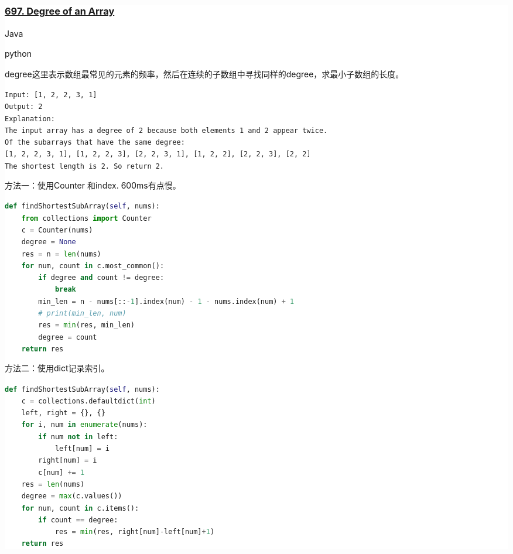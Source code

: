### [697. Degree of an Array](https://leetcode.com/problems/degree-of-an-array/)

Java

```java

```

python

degree这里表示数组最常见的元素的频率，然后在连续的子数组中寻找同样的degree，求最小子数组的长度。

```
Input: [1, 2, 2, 3, 1]
Output: 2
Explanation: 
The input array has a degree of 2 because both elements 1 and 2 appear twice.
Of the subarrays that have the same degree:
[1, 2, 2, 3, 1], [1, 2, 2, 3], [2, 2, 3, 1], [1, 2, 2], [2, 2, 3], [2, 2]
The shortest length is 2. So return 2.
```

方法一：使用Counter 和index. 600ms有点慢。

```python
def findShortestSubArray(self, nums):
    from collections import Counter
    c = Counter(nums)
    degree = None
    res = n = len(nums)
    for num, count in c.most_common():
        if degree and count != degree:
            break
        min_len = n - nums[::-1].index(num) - 1 - nums.index(num) + 1
        # print(min_len, num)
        res = min(res, min_len)
        degree = count
    return res
```

方法二：使用dict记录索引。

```python
def findShortestSubArray(self, nums):
    c = collections.defaultdict(int)
    left, right = {}, {}
    for i, num in enumerate(nums):
        if num not in left:
            left[num] = i
        right[num] = i
        c[num] += 1
    res = len(nums)
    degree = max(c.values())
    for num, count in c.items():
        if count == degree:
            res = min(res, right[num]-left[num]+1)
    return res
```
